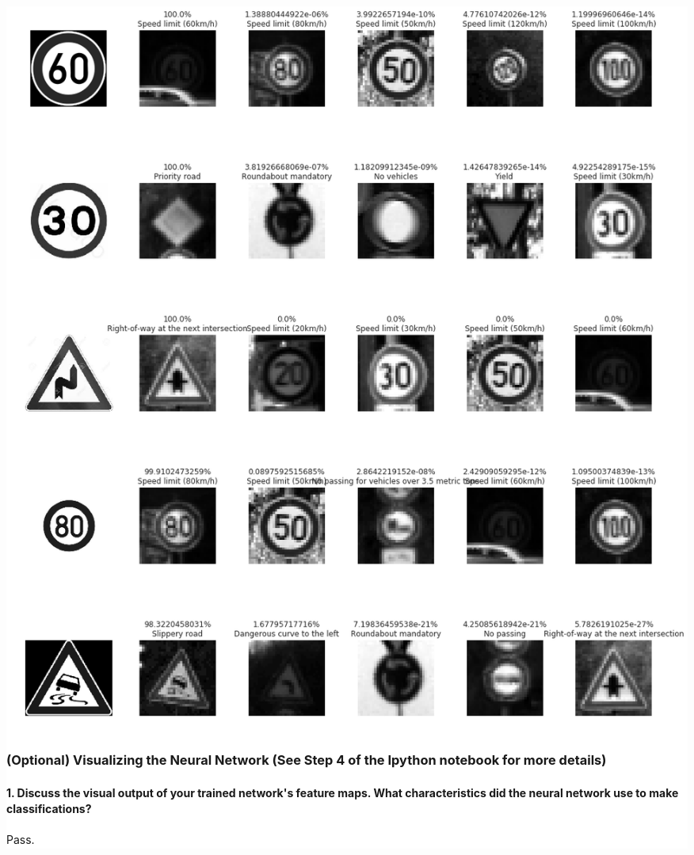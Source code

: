 ![alt text](https://github.com/FranktheTank123/Udacity-SDC/blob/master/CarND-Traffic-Sign-Classifier-Project/solution/results.png)

### (Optional) Visualizing the Neural Network (See Step 4 of the Ipython notebook for more details)
#### 1. Discuss the visual output of your trained network's feature maps. What characteristics did the neural network use to make classifications?

Pass.

